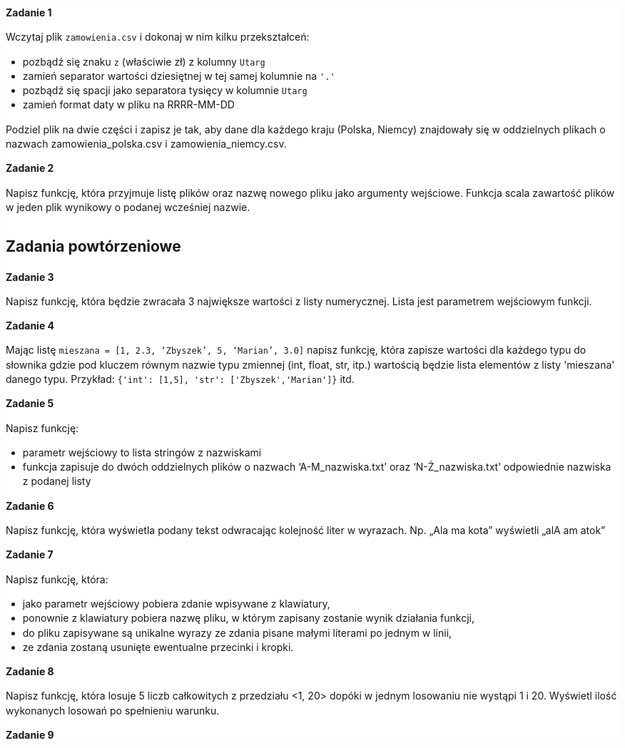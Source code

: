 **Zadanie 1**

Wczytaj plik `zamowienia.csv` i dokonaj w nim kilku przekształceń: 
* pozbądź się znaku `z` (właściwie zł) z kolumny `Utarg`
* zamień separator wartości dziesiętnej w tej samej kolumnie na `'.'`
* pozbądź się spacji jako separatora tysięcy w kolumnie `Utarg`
* zamień format daty w pliku na RRRR-MM-DD
  
Podziel plik na dwie części i zapisz je tak, aby dane dla każdego kraju (Polska, Niemcy) znajdowały się w oddzielnych plikach o nazwach zamowienia_polska.csv i zamowienia_niemcy.csv.

**Zadanie 2**

Napisz funkcję, która przyjmuje listę plików oraz nazwę nowego pliku jako argumenty wejściowe. Funkcja scala zawartość plików w jeden plik wynikowy o podanej wcześniej nazwie.

## Zadania powtórzeniowe

**Zadanie 3**

Napisz funkcję, która będzie zwracała 3 największe wartości z listy numerycznej. Lista jest parametrem wejściowym funkcji.

**Zadanie 4**

Mając listę `mieszana = [1, 2.3, ‘Zbyszek’, 5, ‘Marian’, 3.0]` napisz funkcję, która zapisze wartości dla każdego typu do słownika gdzie
pod kluczem równym nazwie typu zmiennej (int, float, str, itp.) wartością będzie lista elementów z listy 'mieszana' danego typu.
Przykład: `{'int': [1,5], 'str': ['Zbyszek','Marian']}` itd.

**Zadanie 5**

Napisz funkcję:
- parametr wejściowy to lista stringów z nazwiskami
- funkcja zapisuje do dwóch oddzielnych plików o nazwach ‘A-M_nazwiska.txt’ oraz ‘N-Ż_nazwiska.txt’ odpowiednie nazwiska z podanej listy 

**Zadanie 6**

Napisz funkcję, która wyświetla podany tekst odwracając kolejność liter w wyrazach. Np.
„Ala ma kota” wyświetli „alA am atok”

**Zadanie 7**

Napisz funkcję, która:
- jako parametr wejściowy pobiera zdanie wpisywane z klawiatury,
- ponownie z klawiatury pobiera nazwę pliku, w którym zapisany zostanie wynik działania funkcji,
- do pliku zapisywane są unikalne wyrazy ze zdania pisane małymi literami po jednym w linii,
- ze zdania zostaną usunięte ewentualne przecinki i kropki.

**Zadanie 8**

Napisz funkcję, która losuje 5 liczb całkowitych z przedziału <1, 20> dopóki w jednym losowaniu nie wystąpi 1 i 20. Wyświetl ilość
wykonanych losowań po spełnieniu warunku.

**Zadanie 9**
